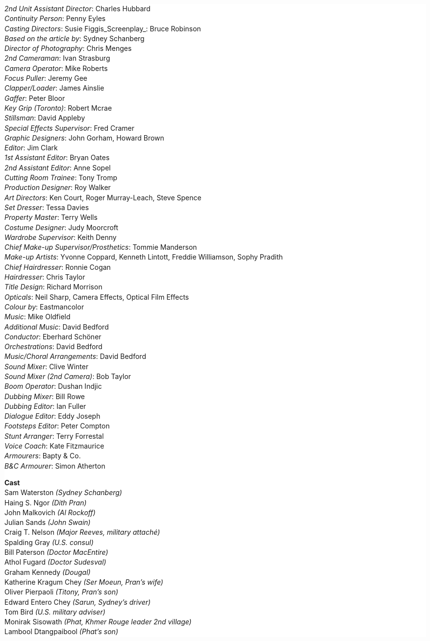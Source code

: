 _2nd Unit Assistant Director_: Charles Hubbard  
_Continuity Person_: Penny Eyles  
_Casting Directors_: Susie Figgis_Screenplay_: Bruce Robinson  
_Based on the article by_: Sydney Schanberg  
_Director of Photography_: Chris Menges  
_2nd Cameraman_: Ivan Strasburg  
_Camera Operator_: Mike Roberts  
_Focus Puller_: Jeremy Gee  
_Clapper/Loader_: James Ainslie  
_Gaffer_: Peter Bloor  
_Key Grip (Toronto)_: Robert Mcrae  
_Stillsman_: David Appleby  
_Special Effects Supervisor_: Fred Cramer  
_Graphic Designers_: John Gorham, Howard Brown  
_Editor_: Jim Clark  
_1st Assistant Editor_: Bryan Oates  
_2nd Assistant Editor_: Anne Sopel  
_Cutting Room Trainee_: Tony Tromp  
_Production Designer_: Roy Walker  
_Art Directors_: Ken Court, Roger Murray-Leach, Steve Spence  
_Set Dresser_: Tessa Davies  
_Property Master_: Terry Wells  
_Costume Designer_: Judy Moorcroft  
_Wardrobe Supervisor_: Keith Denny  
_Chief Make-up Supervisor/Prosthetics_: Tommie Manderson  
_Make-up Artists_: Yvonne Coppard, Kenneth Lintott, Freddie Williamson, Sophy Pradith  
_Chief Hairdresser_: Ronnie Cogan  
_Hairdresser_: Chris Taylor  
_Title Design_: Richard Morrison  
_Opticals_: Neil Sharp, Camera Effects, Optical Film Effects  
_Colour by_: Eastmancolor  
_Music_: Mike Oldfield  
_Additional Music_: David Bedford  
_Conductor_: Eberhard Schöner  
_Orchestrations_: David Bedford  
_Music/Choral Arrangements_: David Bedford  
_Sound Mixer_: Clive Winter  
_Sound Mixer (2nd Camera)_: Bob Taylor  
_Boom Operator_: Dushan Indjic  
_Dubbing Mixer_: Bill Rowe  
_Dubbing Editor_: Ian Fuller  
_Dialogue Editor_: Eddy Joseph  
_Footsteps Editor_: Peter Compton  
_Stunt Arranger_: Terry Forrestal  
_Voice Coach_: Kate Fitzmaurice  
_Armourers_: Bapty & Co.  
_B&C Armourer_: Simon Atherton<br>

**Cast**<br>
Sam Waterston _(Sydney Schanberg)_  
Haing S. Ngor _(Dith Pran)_  
John Malkovich _(Al Rockoff)_  
Julian Sands _(John Swain)_  
Craig T. Nelson _(Major Reeves, military attaché)_  
Spalding Gray _(U.S. consul)_  
Bill Paterson _(Doctor MacEntire)_  
Athol Fugard _(Doctor Sudesval)_  
Graham Kennedy _(Dougal)_  
Katherine Kragum Chey _(Ser Moeun, Pran’s wife)_  
Oliver Pierpaoli _(Titony, Pran’s son)_  
Edward Entero Chey _(Sarun, Sydney’s driver)_  
Tom Bird _(U.S. military adviser)_  
Monirak Sisowath _(Phat, Khmer Rouge leader 2nd village)_  
Lambool Dtangpaibool _(Phat’s son)_  